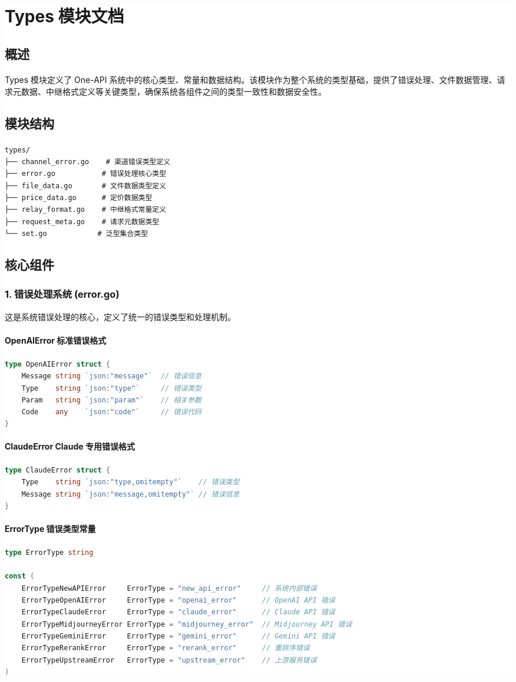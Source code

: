 # Types 模块文档

## 概述

Types 模块定义了 One-API 系统中的核心类型、常量和数据结构。该模块作为整个系统的类型基础，提供了错误处理、文件数据管理、请求元数据、中继格式定义等关键类型，确保系统各组件之间的类型一致性和数据安全性。

## 模块结构

```
types/
├── channel_error.go    # 渠道错误类型定义
├── error.go           # 错误处理核心类型
├── file_data.go       # 文件数据类型定义
├── price_data.go      # 定价数据类型
├── relay_format.go    # 中继格式常量定义
├── request_meta.go    # 请求元数据类型
└── set.go            # 泛型集合类型
```

## 核心组件

### 1. 错误处理系统 (error.go)

这是系统错误处理的核心，定义了统一的错误类型和处理机制。

#### OpenAIError 标准错误格式
```go
type OpenAIError struct {
    Message string `json:"message"`  // 错误信息
    Type    string `json:"type"`     // 错误类型
    Param   string `json:"param"`    // 相关参数
    Code    any    `json:"code"`     // 错误代码
}
```

#### ClaudeError Claude 专用错误格式
```go
type ClaudeError struct {
    Type    string `json:"type,omitempty"`    // 错误类型
    Message string `json:"message,omitempty"` // 错误信息
}
```

#### ErrorType 错误类型常量
```go
type ErrorType string

const (
    ErrorTypeNewAPIError     ErrorType = "new_api_error"     // 系统内部错误
    ErrorTypeOpenAIError     ErrorType = "openai_error"      // OpenAI API 错误
    ErrorTypeClaudeError     ErrorType = "claude_error"      // Claude API 错误
    ErrorTypeMidjourneyError ErrorType = "midjourney_error"  // Midjourney API 错误
    ErrorTypeGeminiError     ErrorType = "gemini_error"      // Gemini API 错误
    ErrorTypeRerankError     ErrorType = "rerank_error"      // 重排序错误
    ErrorTypeUpstreamError   ErrorType = "upstream_error"    // 上游服务错误
)
```
